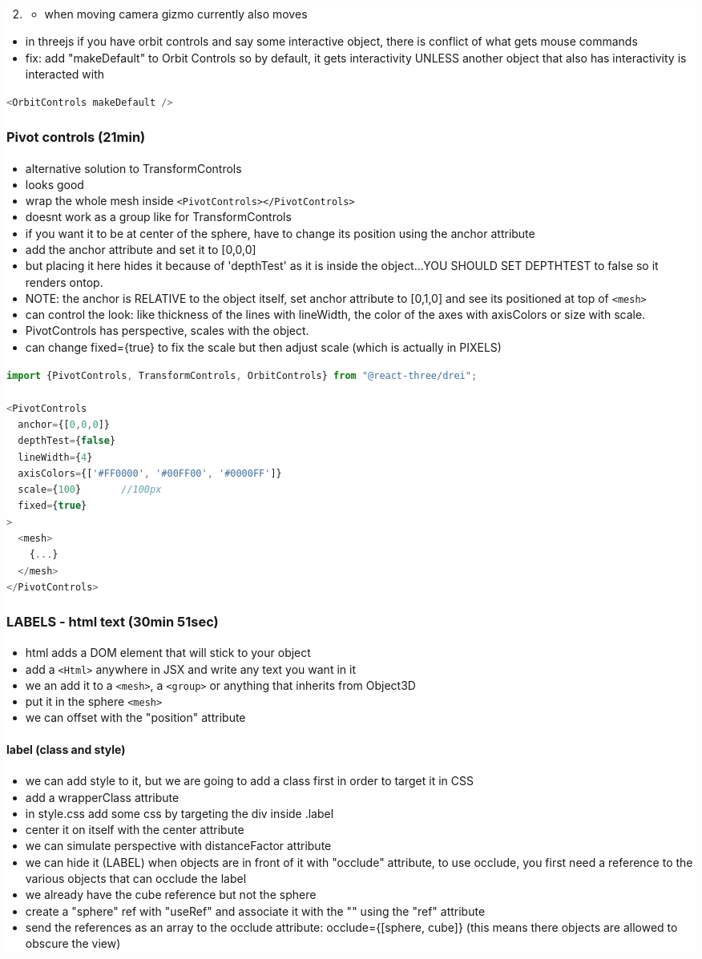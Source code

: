 2. - when moving camera gizmo currently also moves
  - in threejs if you have orbit controls and say some interactive object, there is conflict of what gets mouse commands
  - fix: add "makeDefault" to Orbit Controls so by default, it gets interactivity UNLESS another object that also has interactivity is interacted with

```js
<OrbitControls makeDefault />
```  

### Pivot controls (21min)
- alternative solution to TransformControls 
- looks good
- wrap the whole mesh inside `<PivotControls></PivotControls>`
- doesnt work as a group like for TransformControls
- if you want it to be at center of the sphere, have to change its position using the anchor attribute
- add the anchor attribute and set it to [0,0,0]
- but placing it here hides it because of 'depthTest' as it is inside the object...YOU SHOULD SET DEPTHTEST to false so it renders ontop.
- NOTE: the anchor is RELATIVE to the object itself, set anchor attribute to [0,1,0] and see its positioned at top of `<mesh>`
- can control the look: like thickness of the lines with lineWidth, the color of the axes with axisColors or size with scale.
- PivotControls has perspective, scales with the object.
- can change fixed={true} to fix the scale but then adjust scale (which is actually in PIXELS)

```js
import {PivotControls, TransformControls, OrbitControls} from "@react-three/drei";

<PivotControls 
  anchor={[0,0,0]} 
  depthTest={false}
  lineWidth={4}
  axisColors={['#FF0000', '#00FF00', '#0000FF']}
  scale={100}       //100px
  fixed={true}
>
  <mesh>
    {...}
  </mesh>
</PivotControls>
```

### LABELS - html text (30min 51sec)
- html adds a DOM element that will stick to your object
- add a `<Html>` anywhere in JSX and write any text you want in it
- we an add it to a `<mesh>`, a `<group>` or anything that inherits from Object3D
- put it in the sphere `<mesh>`
- we can offset with the "position" attribute
#### label (class and style)
- we can add style to it, but we are going to add a class first in order to target it in CSS
- add a wrapperClass attribute
- in style.css add some css by targeting the div inside .label
- center it on itself with the center attribute
- we can simulate perspective with distanceFactor attribute
- we can hide it (LABEL) when objects are in front of it with "occlude" attribute, to use occlude, you first need a reference to the various objects that can occlude the label
- we already have the cube reference but not the sphere
- create a "sphere" ref with "useRef" and associate it with the "<mesh>" using the "ref" attribute
- send the references as an array to the occlude attribute: occlude={[sphere, cube]} (this means there objects are allowed to obscure the view)
